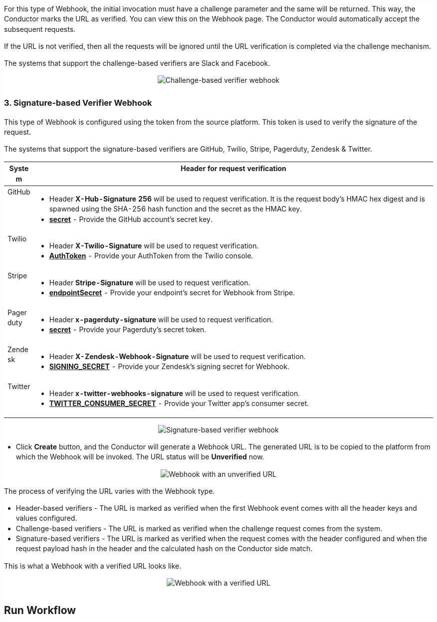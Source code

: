 For this type of Webhook, the initial invocation must have a challenge parameter and the same will be returned. This way, the Conductor marks the URL as verified. You can view this on the Webhook page. The Conductor would automatically accept the subsequent requests. 

If the URL is not verified, then all the requests will be ignored until the URL verification is completed via the challenge mechanism. 

The systems that support the challenge-based verifiers are Slack and Facebook.

<p align="center"><img src="/content/img/Creating-a-challenge-based-verifier-Webhook-in-Conductor.png" alt="Challenge-based verifier webhook" width="100%" height="auto" style={{paddingBottom: 40, paddingTop: 40}} /></p>

### 3. Signature-based Verifier Webhook

This type of Webhook is configured using the token from the source platform. This token is used to verify the signature of the request.

The systems that support the signature-based verifiers are GitHub, Twilio, Stripe, Pagerduty, Zendesk & Twitter.

| System      | Header for request verification |
| ----------- | ----------- |
| GitHub | <ul><li>Header **X-Hub-Signature 256** will be used to request verification. It is the request body’s HMAC hex digest and is spawned using the SHA-256 hash function and the secret as the HMAC key.</li><li>**[secret](https://docs.github.com/en/developers/webhooks-and-events/webhooks/securing-your-webhooks#setting-your-secret-token)** - Provide the GitHub account’s secret key.</li></ul>|
| Twilio | <ul><li>Header **X-Twilio-Signature** will be used to request verification.</li><li>**[AuthToken](https://www.twilio.com/docs/usage/security)** - Provide your AuthToken from the Twilio console.</li></ul> |
| Stripe | <ul><li>Header **Stripe-Signature** will be used to request verification.</li><li>**[endpointSecret](https://stripe.com/docs/webhooks/signatures)** - Provide your endpoint’s secret for Webhook from Stripe.</li></ul>|
| Pagerduty | <ul><li>Header **x-pagerduty-signature** will be used to request verification.</li><li>**[secret](https://developer.pagerduty.com/docs/ZG9jOjExMDI5NTkz-verifying-signatures)** - Provide your Pagerduty’s secret token.</li></ul>|
| Zendesk | <ul><li>Header **X-Zendesk-Webhook-Signature** will be used to request verification.</li><li>**[SIGNING_SECRET](https://developer.zendesk.com/documentation/event-connectors/webhooks/verifying/#retrieving-a-webhooks-signing-secret-key)** - Provide your Zendesk’s signing secret for Webhook.</li></ul>|
| Twitter | <ul><li>Header **x-twitter-webhooks-signature** will be used to request verification.</li><li>**[TWITTER_CONSUMER_SECRET](https://developer.twitter.com/en/docs/twitter-api/enterprise/account-activity-api/guides/securing-webhooks)** - Provide your Twitter app’s consumer secret.</li></ul>|

<p align="center"><img src="/content/img/Creating-a-signature-based-verifier-Webhook-in-Conductor.png" alt="Signature-based verifier webhook" width="100%" height="auto" style={{paddingBottom: 40, paddingTop: 40}} /></p>

* Click **Create** button, and the Conductor will generate a Webhook URL. The generated URL is to be copied to the platform from which the Webhook will be invoked. The URL status will be **Unverified** now.

<p align="center"><img src="/content/img/Webhook-with-an-unverified-URL-in-Conductor.png" alt="Webhook with an unverified URL" width="100%" height="auto" style={{paddingBottom: 40, paddingTop: 40}} /></p>

The process of verifying the URL varies with the Webhook type.

* Header-based verifiers - The URL is marked as verified when the first Webhook event comes with all the header keys and values configured.
* Challenge-based verifiers - The URL is marked as verified when the challenge request comes from the system.
* Signature-based verifiers - The URL is marked as verified when the request comes with the header configured and when the request payload hash in the header and the calculated hash on the Conductor side match.

This is what a Webhook with a verified URL looks like.

<p align="center"><img src="/content/img/Webhook-with-a-verified-URL-in-Conductor.png" alt="Webhook with a verified URL" width="100%" height="auto" style={{paddingBottom: 40, paddingTop: 40}} /></p>

## Run Workflow
